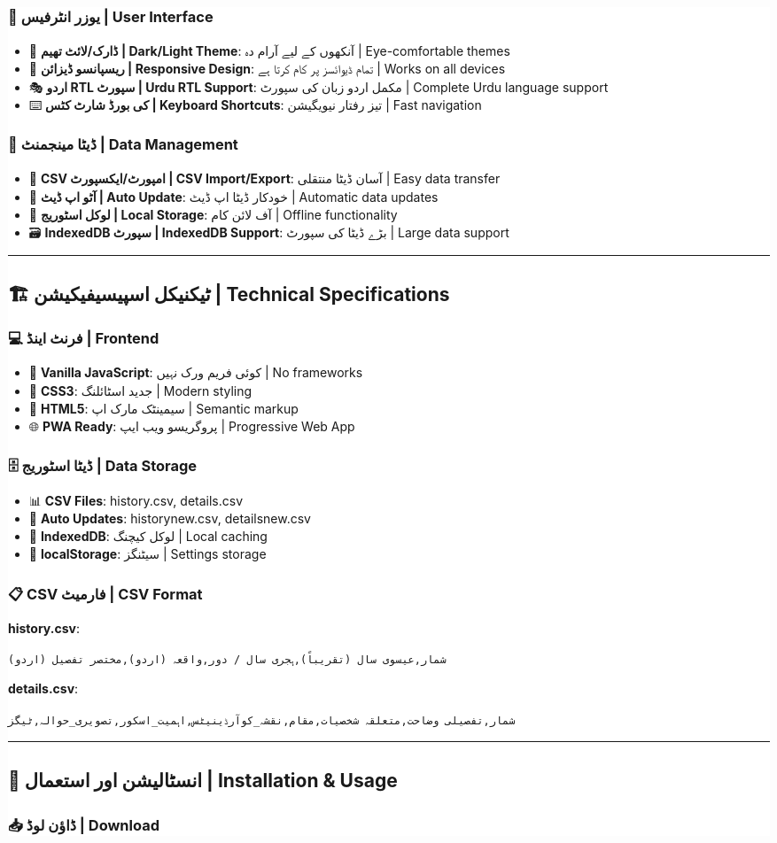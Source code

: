 
### 🎨 **یوزر انٹرفیس | User Interface**

- 🌙 **ڈارک/لائٹ تھیم | Dark/Light Theme**: آنکھوں کے لیے آرام دہ | Eye-comfortable themes
- 📱 **ریسپانسو ڈیزائن | Responsive Design**: تمام ڈیوائسز پر کام کرتا ہے | Works on all devices
- 🎭 **اردو RTL سپورٹ | Urdu RTL Support**: مکمل اردو زبان کی سپورٹ | Complete Urdu language support
- ⌨️ **کی بورڈ شارٹ کٹس | Keyboard Shortcuts**: تیز رفتار نیویگیشن | Fast navigation


### 💾 **ڈیٹا مینجمنٹ | Data Management**

- 📁 **CSV امپورٹ/ایکسپورٹ | CSV Import/Export**: آسان ڈیٹا منتقلی | Easy data transfer
- 🔄 **آٹو اپ ڈیٹ | Auto Update**: خودکار ڈیٹا اپ ڈیٹ | Automatic data updates
- 💾 **لوکل اسٹوریج | Local Storage**: آف لائن کام | Offline functionality
- 🗃️ **IndexedDB سپورٹ | IndexedDB Support**: بڑے ڈیٹا کی سپورٹ | Large data support

---

## 🏗️ ٹیکنیکل اسپیسیفیکیشن | Technical Specifications

### 💻 **فرنٹ اینڈ | Frontend**

- 🔧 **Vanilla JavaScript**: کوئی فریم ورک نہیں | No frameworks
- 🎨 **CSS3**: جدید اسٹائلنگ | Modern styling
- 📱 **HTML5**: سیمینٹک مارک اپ | Semantic markup
- 🌐 **PWA Ready**: پروگریسو ویب ایپ | Progressive Web App


### 🗄️ **ڈیٹا اسٹوریج | Data Storage**

- 📊 **CSV Files**: history.csv, details.csv
- 🔄 **Auto Updates**: historynew.csv, detailsnew.csv
- 💾 **IndexedDB**: لوکل کیچنگ | Local caching
- 🏪 **localStorage**: سیٹنگز | Settings storage


### 📋 **CSV فارمیٹ | CSV Format**

**history.csv**:

```
شمار,عیسوی سال (تقریباً),ہجری سال / دور,واقعہ (اردو),مختصر تفصیل (اردو)
```

**details.csv**:

```
شمار,تفصیلی وضاحت,متعلقہ شخصیات,مقام,نقشہ_کوآرڈینیٹس,اہمیت_اسکور,تصویری_حوالہ,ٹیگز
```


---

## 🚀 انسٹالیشن اور استعمال | Installation \& Usage

### 📥 **ڈاؤن لوڈ | Download**

